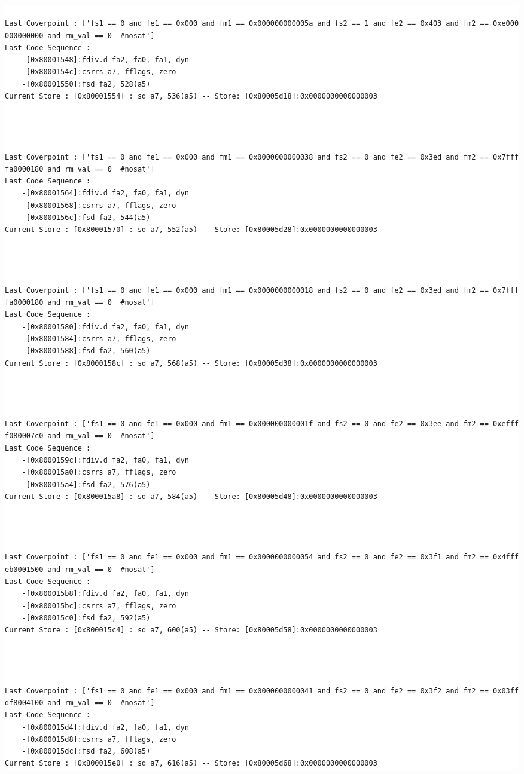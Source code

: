 ```

Last Coverpoint : ['fs1 == 0 and fe1 == 0x000 and fm1 == 0x000000000005a and fs2 == 1 and fe2 == 0x403 and fm2 == 0xe000000000000 and rm_val == 0  #nosat']
Last Code Sequence : 
	-[0x80001548]:fdiv.d fa2, fa0, fa1, dyn
	-[0x8000154c]:csrrs a7, fflags, zero
	-[0x80001550]:fsd fa2, 528(a5)
Current Store : [0x80001554] : sd a7, 536(a5) -- Store: [0x80005d18]:0x0000000000000003




Last Coverpoint : ['fs1 == 0 and fe1 == 0x000 and fm1 == 0x0000000000038 and fs2 == 0 and fe2 == 0x3ed and fm2 == 0x7ffffa0000180 and rm_val == 0  #nosat']
Last Code Sequence : 
	-[0x80001564]:fdiv.d fa2, fa0, fa1, dyn
	-[0x80001568]:csrrs a7, fflags, zero
	-[0x8000156c]:fsd fa2, 544(a5)
Current Store : [0x80001570] : sd a7, 552(a5) -- Store: [0x80005d28]:0x0000000000000003




Last Coverpoint : ['fs1 == 0 and fe1 == 0x000 and fm1 == 0x0000000000018 and fs2 == 0 and fe2 == 0x3ed and fm2 == 0x7ffffa0000180 and rm_val == 0  #nosat']
Last Code Sequence : 
	-[0x80001580]:fdiv.d fa2, fa0, fa1, dyn
	-[0x80001584]:csrrs a7, fflags, zero
	-[0x80001588]:fsd fa2, 560(a5)
Current Store : [0x8000158c] : sd a7, 568(a5) -- Store: [0x80005d38]:0x0000000000000003




Last Coverpoint : ['fs1 == 0 and fe1 == 0x000 and fm1 == 0x000000000001f and fs2 == 0 and fe2 == 0x3ee and fm2 == 0xeffff080007c0 and rm_val == 0  #nosat']
Last Code Sequence : 
	-[0x8000159c]:fdiv.d fa2, fa0, fa1, dyn
	-[0x800015a0]:csrrs a7, fflags, zero
	-[0x800015a4]:fsd fa2, 576(a5)
Current Store : [0x800015a8] : sd a7, 584(a5) -- Store: [0x80005d48]:0x0000000000000003




Last Coverpoint : ['fs1 == 0 and fe1 == 0x000 and fm1 == 0x0000000000054 and fs2 == 0 and fe2 == 0x3f1 and fm2 == 0x4fffeb0001500 and rm_val == 0  #nosat']
Last Code Sequence : 
	-[0x800015b8]:fdiv.d fa2, fa0, fa1, dyn
	-[0x800015bc]:csrrs a7, fflags, zero
	-[0x800015c0]:fsd fa2, 592(a5)
Current Store : [0x800015c4] : sd a7, 600(a5) -- Store: [0x80005d58]:0x0000000000000003




Last Coverpoint : ['fs1 == 0 and fe1 == 0x000 and fm1 == 0x0000000000041 and fs2 == 0 and fe2 == 0x3f2 and fm2 == 0x03ffdf8004100 and rm_val == 0  #nosat']
Last Code Sequence : 
	-[0x800015d4]:fdiv.d fa2, fa0, fa1, dyn
	-[0x800015d8]:csrrs a7, fflags, zero
	-[0x800015dc]:fsd fa2, 608(a5)
Current Store : [0x800015e0] : sd a7, 616(a5) -- Store: [0x80005d68]:0x0000000000000003
```